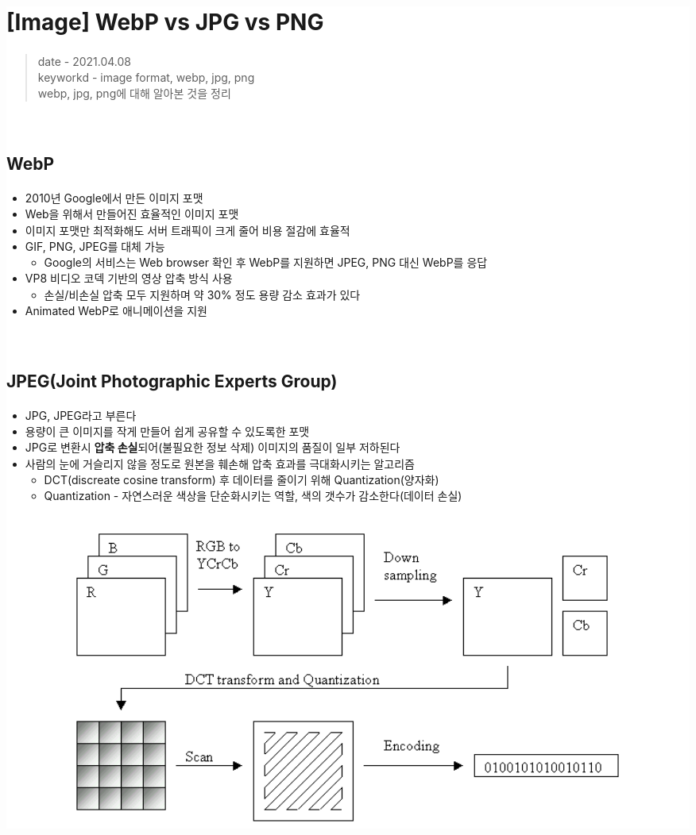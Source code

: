 # [Image] WebP vs JPG vs PNG
> date - 2021.04.08  
> keyworkd - image format, webp, jpg, png  
> webp, jpg, png에 대해 알아본 것을 정리

<br>

## WebP
* 2010년 Google에서 만든 이미지 포맷
* Web을 위해서 만들어진 효율적인 이미지 포맷
* 이미지 포맷만 최적화해도 서버 트래픽이 크게 줄어 비용 절감에 효율적
* GIF, PNG, JPEG를 대체 가능
  * Google의 서비스는 Web browser 확인 후 WebP를 지원하면 JPEG, PNG 대신 WebP를 응답
* VP8 비디오 코덱 기반의 영상 압축 방식 사용
  * 손실/비손실 압축 모두 지원하며 약 30% 정도 용량 감소 효과가 있다
* Animated WebP로 애니메이션을 지원


<br>

## JPEG(Joint Photographic Experts Group)
* JPG, JPEG라고 부른다
* 용량이 큰 이미지를 작게 만들어 쉽게 공유할 수 있도록한 포맷
* JPG로 변환시 **압축 손실**되어(불필요한 정보 삭제) 이미지의 품질이 일부 저하된다
* 사람의 눈에 거슬리지 않을 정도로 원본을 훼손해 압축 효과를 극대화시키는 알고리즘
  * DCT(discreate cosine transform) 후 데이터를 줄이기 위해 Quantization(양자화)
  * Quantization - 자연스러운 색상을 단순화시키는 역할, 색의 갯수가 감소한다(데이터 손실)

<br>

<div align="center">
  <img src="./images/jpg_processing.png" alt="Virtual Machines" width="80%" height="80%"/>
</div>
